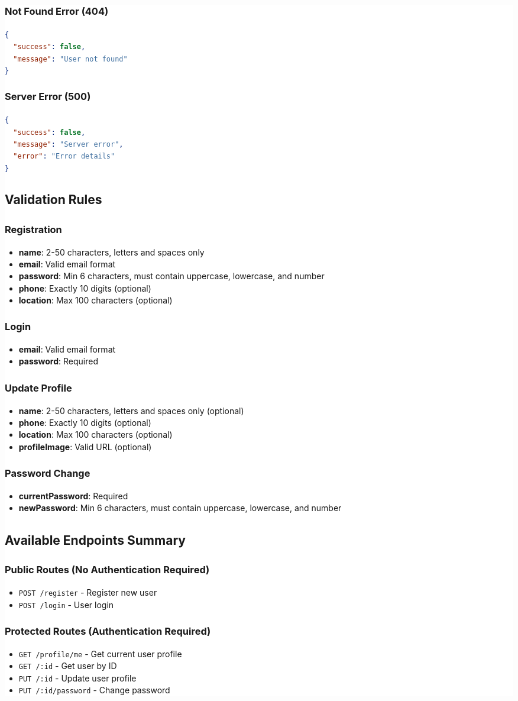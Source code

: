 ### Not Found Error (404)
```json
{
  "success": false,
  "message": "User not found"
}
```

### Server Error (500)
```json
{
  "success": false,
  "message": "Server error",
  "error": "Error details"
}
```

## Validation Rules

### Registration
- **name**: 2-50 characters, letters and spaces only
- **email**: Valid email format
- **password**: Min 6 characters, must contain uppercase, lowercase, and number
- **phone**: Exactly 10 digits (optional)
- **location**: Max 100 characters (optional)

### Login
- **email**: Valid email format
- **password**: Required

### Update Profile
- **name**: 2-50 characters, letters and spaces only (optional)
- **phone**: Exactly 10 digits (optional)
- **location**: Max 100 characters (optional)
- **profileImage**: Valid URL (optional)

### Password Change
- **currentPassword**: Required
- **newPassword**: Min 6 characters, must contain uppercase, lowercase, and number

## Available Endpoints Summary

### Public Routes (No Authentication Required)
- `POST /register` - Register new user
- `POST /login` - User login

### Protected Routes (Authentication Required)
- `GET /profile/me` - Get current user profile
- `GET /:id` - Get user by ID
- `PUT /:id` - Update user profile
- `PUT /:id/password` - Change password
